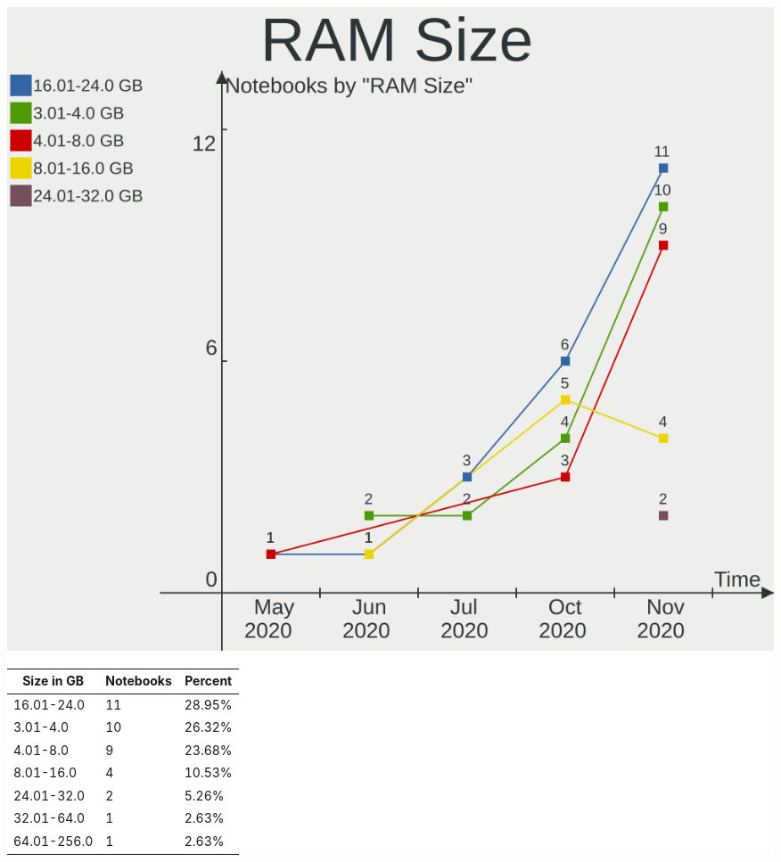 ![RAM Size](./images/line_chart/node_ram_total.svg)

| Size in GB  | Notebooks | Percent |
|-------------|-----------|---------|
| 16.01-24.0  | 11        | 28.95%  |
| 3.01-4.0    | 10        | 26.32%  |
| 4.01-8.0    | 9         | 23.68%  |
| 8.01-16.0   | 4         | 10.53%  |
| 24.01-32.0  | 2         | 5.26%   |
| 32.01-64.0  | 1         | 2.63%   |
| 64.01-256.0 | 1         | 2.63%   |
